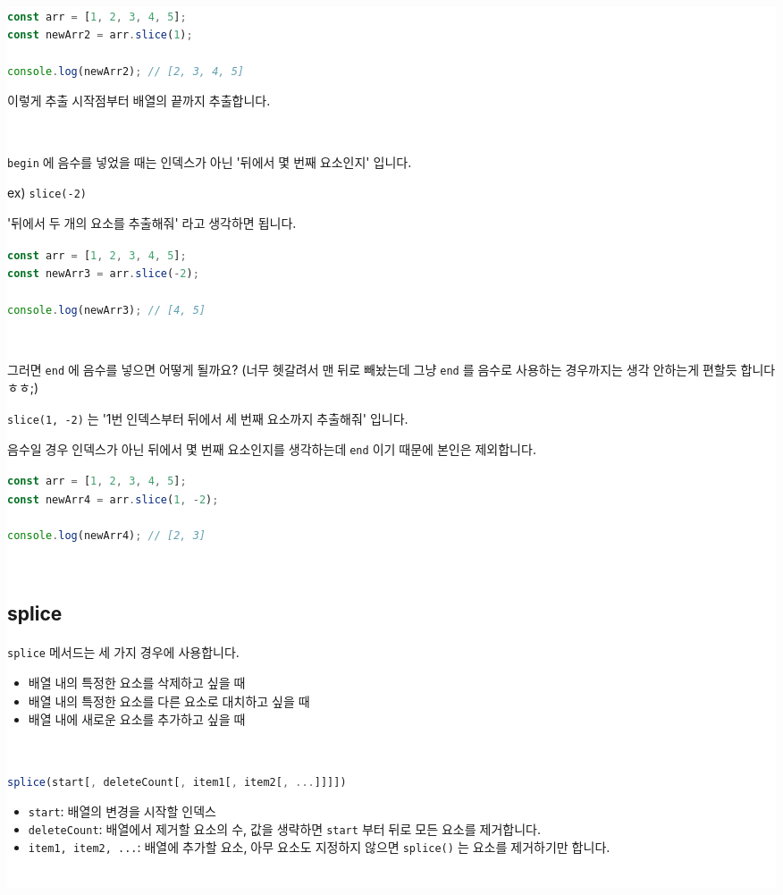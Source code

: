 ```javascript
const arr = [1, 2, 3, 4, 5];
const newArr2 = arr.slice(1);

console.log(newArr2); // [2, 3, 4, 5]
```

이렇게 추출 시작점부터 배열의 끝까지 추출합니다.

<br>

`begin` 에 음수를 넣었을 때는 인덱스가 아닌 '뒤에서 몇 번째 요소인지' 입니다.

ex) `slice(-2)`

'뒤에서 두 개의 요소를 추출해줘' 라고 생각하면 됩니다.

```javascript
const arr = [1, 2, 3, 4, 5];
const newArr3 = arr.slice(-2);

console.log(newArr3); // [4, 5]
```

<br>

그러면 `end` 에 음수를 넣으면 어떻게 될까요? (너무 헷갈려서 맨 뒤로 빼놨는데 그냥 `end` 를 음수로 사용하는 경우까지는 생각 안하는게 편할듯 합니다 ㅎㅎ;)

`slice(1, -2)` 는 '1번 인덱스부터 뒤에서 세 번째 요소까지 추출해줘' 입니다.

음수일 경우 인덱스가 아닌 뒤에서 몇 번째 요소인지를 생각하는데 `end` 이기 때문에 본인은 제외합니다.

```javascript
const arr = [1, 2, 3, 4, 5];
const newArr4 = arr.slice(1, -2);

console.log(newArr4); // [2, 3]
```

<br>

## splice

`splice` 메서드는 세 가지 경우에 사용합니다.

- 배열 내의 특정한 요소를 삭제하고 싶을 때
- 배열 내의 특정한 요소를 다른 요소로 대치하고 싶을 때
- 배열 내에 새로운 요소를 추가하고 싶을 때

<br>

```javascript
splice(start[, deleteCount[, item1[, item2[, ...]]]])
```

- `start`: 배열의 변경을 시작할 인덱스
- `deleteCount`: 배열에서 제거할 요소의 수, 값을 생략하면 `start` 부터 뒤로 모든 요소를 제거합니다.
- `item1, item2, ...`: 배열에 추가할 요소, 아무 요소도 지정하지 않으면 `splice()` 는 요소를 제거하기만 합니다.

<br>
